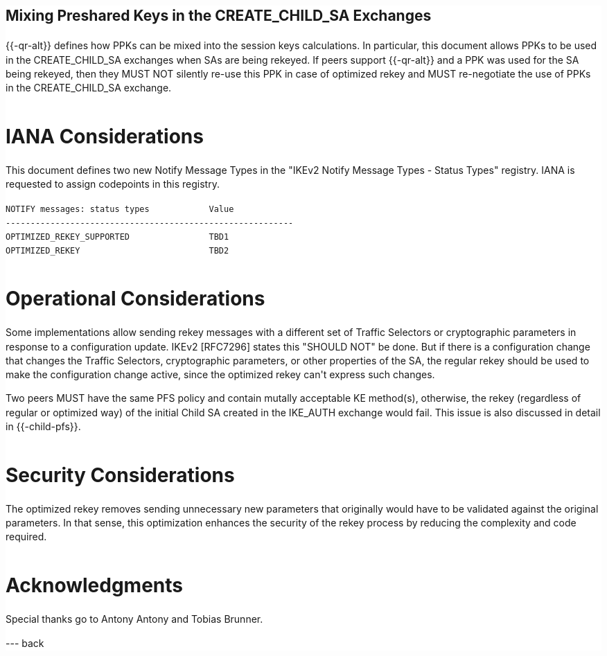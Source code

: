 
## Mixing Preshared Keys in the CREATE_CHILD_SA Exchanges

{{-qr-alt}} defines how PPKs can be mixed into the session keys calculations. In particular, this document allows PPKs to be used in the CREATE_CHILD_SA exchanges when SAs are being rekeyed.
If peers support {{-qr-alt}} and a PPK was used for the SA being rekeyed, then they MUST NOT silently re-use this PPK in case of optimized rekey and MUST re-negotiate the use of PPKs in the CREATE_CHILD_SA exchange.

# IANA Considerations

This document defines two new Notify Message Types in the "IKEv2 Notify Message Types - Status Types" registry. IANA is requested to assign codepoints in this registry.

~~~~
NOTIFY messages: status types            Value
----------------------------------------------------------
OPTIMIZED_REKEY_SUPPORTED                TBD1
OPTIMIZED_REKEY                          TBD2
~~~~

# Operational Considerations

Some implementations allow sending rekey messages with a different set of Traffic Selectors or cryptographic parameters in response to a configuration update. IKEv2 [RFC7296] states this "SHOULD NOT" be done. But if there is a configuration change that changes the Traffic Selectors, cryptographic parameters, or other properties of the SA, the regular rekey should be used to make the configuration change active, since the optimized rekey can't express such changes.

Two peers MUST have the same PFS policy and contain mutally acceptable KE method(s), otherwise, the rekey (regardless of regular or optimized way) of the initial Child SA created in the IKE_AUTH exchange would fail. This issue is also discussed in detail in {{-child-pfs}}. 

# Security Considerations

The optimized rekey removes sending unnecessary new parameters that originally would have to be validated against the original parameters. In that sense, this optimization enhances the security of the rekey process by reducing the complexity and code required.

# Acknowledgments

Special thanks go to Antony Antony and Tobias Brunner.

--- back
